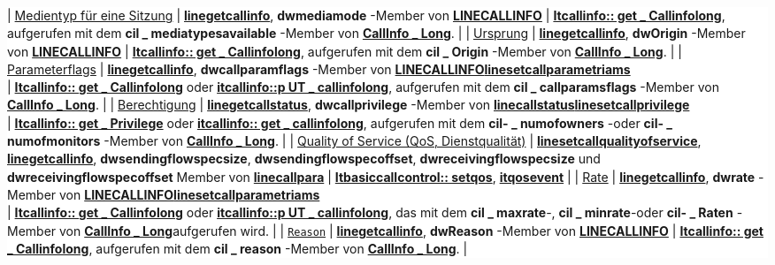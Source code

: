 | [Medientyp für eine Sitzung](media-type-ovr.md)                               | [**linegetcallinfo**](/windows/win32/api/tapi/nf-tapi-linegetcallinfo), **dwmediamode** -Member von [**LINECALLINFO**](/windows/win32/api/tapi/ns-tapi-linecallinfo)                                                                                                                                                                                                                   | [**Itcallinfo:: get \_ Callinfolong**](/windows/desktop/api/tapi3if/nf-tapi3if-itcallinfo-get_callinfolong), aufgerufen mit dem **cil \_ mediatypesavailable** -Member von [**CallInfo \_ Long**](/windows/desktop/api/Tapi3if/ne-tapi3if-callinfo_long).                                                                                                 |
| [Ursprung](origin-ovr.md)                                                     | [**linegetcallinfo**](/windows/win32/api/tapi/nf-tapi-linegetcallinfo), **dwOrigin** -Member von [**LINECALLINFO**](/windows/win32/api/tapi/ns-tapi-linecallinfo)                                                                                                                                                                                                                      | [**Itcallinfo:: get \_ Callinfolong**](/windows/desktop/api/tapi3if/nf-tapi3if-itcallinfo-get_callinfolong), aufgerufen mit dem **cil \_ Origin** -Member von [**CallInfo \_ Long**](/windows/desktop/api/Tapi3if/ne-tapi3if-callinfo_long).                                                                                                              |
| [Parameterflags](parameter-flags-ovr.md)                                   | [**linegetcallinfo**](/windows/win32/api/tapi/nf-tapi-linegetcallinfo), **dwcallparamflags** -Member von [**LINECALLINFO**](/windows/win32/api/tapi/ns-tapi-linecallinfo)[**linesetcallparametriams**](/windows/win32/api/tapi/nf-tapi-linesetcallparams)<br/>                                                                                                                                            | [**Itcallinfo:: get \_ Callinfolong**](/windows/desktop/api/tapi3if/nf-tapi3if-itcallinfo-get_callinfolong) oder [**itcallinfo::p UT \_ callinfolong**](/windows/desktop/api/tapi3if/nf-tapi3if-itcallinfo-put_callinfolong), aufgerufen mit dem **cil \_ callparamsflags** -Member von [**CallInfo \_ Long**](/windows/desktop/api/Tapi3if/ne-tapi3if-callinfo_long).                             |
| [Berechtigung](privilege-ovr.md)                                               | [**linegetcallstatus**](/windows/win32/api/tapi/nf-tapi-linegetcallstatus), **dwcallprivilege** -Member von [**linecallstatus**](/windows/win32/api/tapi/ns-tapi-linecallstatus)[**linesetcallprivilege**](/windows/win32/api/tapi/nf-tapi-linesetcallprivilege)<br/>                                                                                                                               | [**Itcallinfo:: get \_ Privilege**](/windows/desktop/api/tapi3if/nf-tapi3if-itcallinfo-get_privilege) oder [**itcallinfo:: get \_ callinfolong**](/windows/desktop/api/tapi3if/nf-tapi3if-itcallinfo-get_callinfolong), aufgerufen mit dem **cil- \_ numofowners** -oder **cil- \_ numofmonitors** -Member von [**CallInfo \_ Long**](/windows/desktop/api/Tapi3if/ne-tapi3if-callinfo_long).       |
| [Quality of Service (QoS, Dienstqualität)](quality-of-service-ovr.md)                             | [**linesetcallqualityofservice**](/windows/win32/api/tapi/nf-tapi-linesetcallqualityofservice), [**linegetcallinfo**](/windows/win32/api/tapi/nf-tapi-linegetcallinfo), **dwsendingflowspecsize**, **dwsendingflowspecoffset**, **dwreceivingflowspecsize** und **dwreceivingflowspecoffset** Member von [**linecallpara**](/windows/win32/api/tapi/ns-tapi-linecallparams)                          | [**Itbasiccallcontrol:: setqos**](/windows/desktop/api/tapi3if/nf-tapi3if-itbasiccallcontrol-setqos), [ **itqosevent**](/windows/desktop/api/tapi3if/nn-tapi3if-itqosevent)                                                                                                                                                                     |
| [Rate](rate-ovr.md)                                                         | [**linegetcallinfo**](/windows/win32/api/tapi/nf-tapi-linegetcallinfo), **dwrate** -Member von [**LINECALLINFO**](/windows/win32/api/tapi/ns-tapi-linecallinfo)[**linesetcallparametriams**](/windows/win32/api/tapi/nf-tapi-linesetcallparams)<br/>                                                                                                                                                      | [**Itcallinfo:: get \_ Callinfolong**](/windows/desktop/api/tapi3if/nf-tapi3if-itcallinfo-get_callinfolong) oder [**itcallinfo::p UT \_ callinfolong**](/windows/desktop/api/tapi3if/nf-tapi3if-itcallinfo-put_callinfolong), das mit dem **cil \_ maxrate**-, **cil \_ minrate**-oder **cil- \_ Raten** -Member von [**CallInfo \_ Long**](/windows/desktop/api/Tapi3if/ne-tapi3if-callinfo_long)aufgerufen wird. |
| [`Reason`](reason-ovr.md)                                                     | [**linegetcallinfo**](/windows/win32/api/tapi/nf-tapi-linegetcallinfo), **dwReason** -Member von [**LINECALLINFO**](/windows/win32/api/tapi/ns-tapi-linecallinfo)                                                                                                                                                                                                                      | [**Itcallinfo:: get \_ Callinfolong**](/windows/desktop/api/tapi3if/nf-tapi3if-itcallinfo-get_callinfolong), aufgerufen mit dem **cil \_ reason** -Member von [**CallInfo \_ Long**](/windows/desktop/api/Tapi3if/ne-tapi3if-callinfo_long).                                                                                                              |